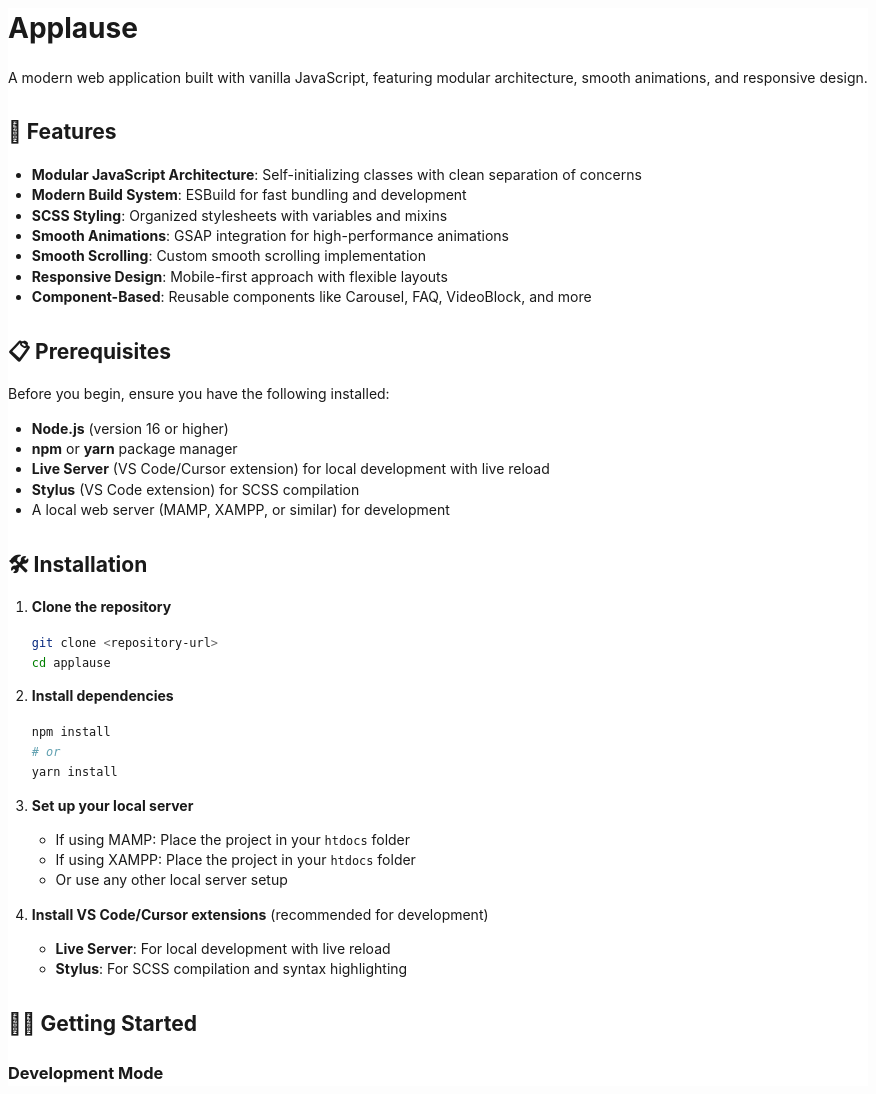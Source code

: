 # Applause

A modern web application built with vanilla JavaScript, featuring modular architecture, smooth animations, and responsive design.

## 🚀 Features

- **Modular JavaScript Architecture**: Self-initializing classes with clean separation of concerns
- **Modern Build System**: ESBuild for fast bundling and development
- **SCSS Styling**: Organized stylesheets with variables and mixins
- **Smooth Animations**: GSAP integration for high-performance animations
- **Smooth Scrolling**: Custom smooth scrolling implementation
- **Responsive Design**: Mobile-first approach with flexible layouts
- **Component-Based**: Reusable components like Carousel, FAQ, VideoBlock, and more

## 📋 Prerequisites

Before you begin, ensure you have the following installed:

- **Node.js** (version 16 or higher)
- **npm** or **yarn** package manager
- **Live Server** (VS Code/Cursor extension) for local development with live reload
- **Stylus** (VS Code extension) for SCSS compilation
- A local web server (MAMP, XAMPP, or similar) for development

## 🛠️ Installation

1. **Clone the repository**
   ```bash
   git clone <repository-url>
   cd applause
   ```

2. **Install dependencies**
   ```bash
   npm install
   # or
   yarn install
   ```

3. **Set up your local server**
   - If using MAMP: Place the project in your `htdocs` folder
   - If using XAMPP: Place the project in your `htdocs` folder
   - Or use any other local server setup

4. **Install VS Code/Cursor extensions** (recommended for development)
   - **Live Server**: For local development with live reload
   - **Stylus**: For SCSS compilation and syntax highlighting

## 🏃‍♂️ Getting Started

### Development Mode
